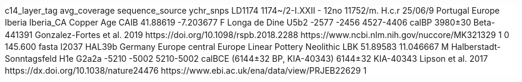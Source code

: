    <th style="text-align:right;"> c14_layer_tag </th>
   <th style="text-align:right;"> avg_coverage </th>
   <th style="text-align:left;"> sequence_source </th>
   <th style="text-align:left;"> ychr_snps </th>
  </tr>
 </thead>
<tbody>
  <tr>
   <td style="text-align:left;"> LD1174 </td>
   <td style="text-align:left;"> 1174~/2-I.XXII - 12no 11752/m. H.c.r 25/06/9 </td>
   <td style="text-align:left;"> Portugal </td>
   <td style="text-align:left;"> Europe </td>
   <td style="text-align:left;"> Iberia </td>
   <td style="text-align:left;"> Iberia_CA </td>
   <td style="text-align:left;"> Copper Age </td>
   <td style="text-align:left;"> CAIB </td>
   <td style="text-align:left;">  </td>
   <td style="text-align:right;"> 41.88619 </td>
   <td style="text-align:right;"> -7.203677 </td>
   <td style="text-align:left;"> F </td>
   <td style="text-align:left;"> Longa de Dine </td>
   <td style="text-align:left;">  </td>
   <td style="text-align:left;"> U5b2 </td>
   <td style="text-align:left;">  </td>
   <td style="text-align:right;"> -2577 </td>
   <td style="text-align:right;"> -2456 </td>
   <td style="text-align:left;"> 4527-4406 calBP </td>
   <td style="text-align:left;"> 3980±30 </td>
   <td style="text-align:left;"> Beta-441391 </td>
   <td style="text-align:left;"> Gonzalez-Fortes et al. 2019 </td>
   <td style="text-align:left;"> https://doi.org/10.1098/rspb.2018.2288 </td>
   <td style="text-align:left;"> https://www.ncbi.nlm.nih.gov/nuccore/MK321329 </td>
   <td style="text-align:right;"> 1 </td>
   <td style="text-align:right;"> 0 </td>
   <td style="text-align:right;"> 145.600 </td>
   <td style="text-align:left;"> fasta </td>
   <td style="text-align:left;">  </td>
  </tr>
  <tr>
   <td style="text-align:left;"> I2037 </td>
   <td style="text-align:left;"> HAL39b </td>
   <td style="text-align:left;"> Germany </td>
   <td style="text-align:left;"> Europe </td>
   <td style="text-align:left;"> central Europe </td>
   <td style="text-align:left;"> Linear Pottery </td>
   <td style="text-align:left;"> Neolithic </td>
   <td style="text-align:left;"> LBK </td>
   <td style="text-align:left;">  </td>
   <td style="text-align:right;"> 51.89583 </td>
   <td style="text-align:right;"> 11.046667 </td>
   <td style="text-align:left;"> M </td>
   <td style="text-align:left;"> Halberstadt-Sonntagsfeld </td>
   <td style="text-align:left;">  </td>
   <td style="text-align:left;"> H1e </td>
   <td style="text-align:left;"> G2a2a </td>
   <td style="text-align:right;"> -5210 </td>
   <td style="text-align:right;"> -5002 </td>
   <td style="text-align:left;"> 5210-5002 calBCE (6144±32 BP, KIA-40343) </td>
   <td style="text-align:left;"> 6144±32 </td>
   <td style="text-align:left;"> KIA-40343 </td>
   <td style="text-align:left;"> Lipson et al. 2017 </td>
   <td style="text-align:left;"> https://dx.doi.org/10.1038/nature24476 </td>
   <td style="text-align:left;"> https://www.ebi.ac.uk/ena/data/view/PRJEB22629 </td>
   <td style="text-align:right;"> 1 </td>